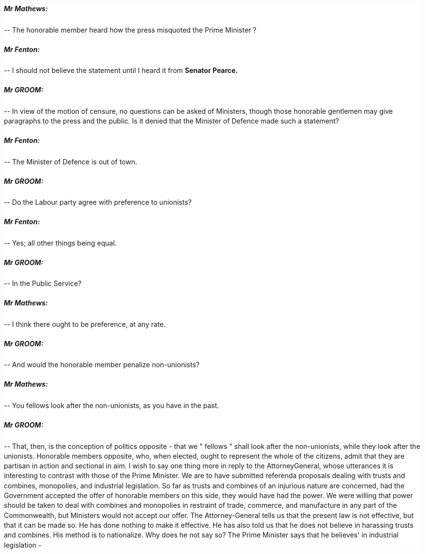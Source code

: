 ##### Mr Mathews:

--  The honorable member heard how the press misquoted the Prime Minister ? 

##### Mr Fenton:

--  I should not believe the statement until I heard it from  **Senator Pearce.** 

##### Mr GROOM:

-- In view of the motion of censure, no questions can be asked of Ministers, though those honorable gentlemen may give paragraphs to the press and the public. Is it denied that the Minister of Defence made such a statement? 

##### Mr Fenton:

--  The Minister of Defence is out of town. 

##### Mr GROOM:

-- Do the Labour party agree with preference to unionists? 

##### Mr Fenton:

--  Yes; all other things being equal. 

##### Mr GROOM:

-- In the Public Service? 

##### Mr Mathews:

--  I think there ought to be preference, at any rate. 

##### Mr GROOM:

-- And would the honorable member penalize non-unionists? 

##### Mr Mathews:

--  You fellows look after the non-unionists, as you have in the past. 

##### Mr GROOM:

-- That, then, is the conception of politics opposite - that we " fellows " shall look after the non-unionists, while they look after the unionists. Honorable members opposite, who, when elected, ought to represent the whole of the citizens, admit that they are partisan in action and sectional in aim. I wish to say one thing more in reply to the AttorneyGeneral, whose utterances it is interesting to contrast with those of the Prime Minister. We are to have submitted referenda proposals dealing with trusts and combines, monopolies, and industrial legislation. So far as trusts and combines of an injurious nature are concerned, had the Government accepted the offer of honorable members on this side, they would have had the power. We were willing that power should be taken to deal with combines and monopolies in restraint of trade, commerce, and manufacture in any part of the Commonwealth, but Ministers would not accept our offer. The Attorney-General tells us that the present law is not effective, but that it can be made so. He has done nothing to make it effective. He has also told us that he does not believe in harassing trusts and combines. His method is to nationalize. Why does he not say so? The Prime Minister says that he believes' in industrial legislation - 
